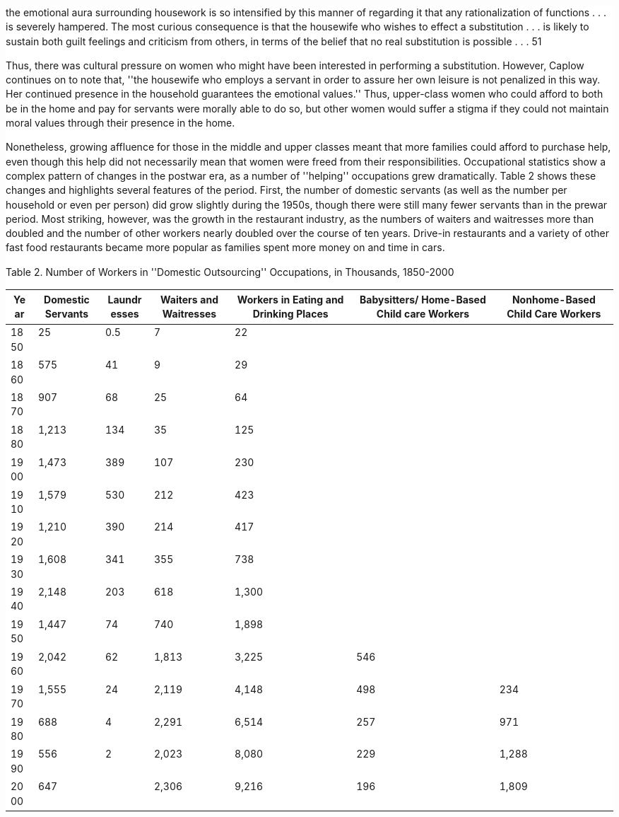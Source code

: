 the emotional aura surrounding housework is so intensified by this manner of regarding it that any rationalization of functions . . . is severely hampered. The most curious consequence is that the housewife who wishes to effect a substitution . . . is likely to sustain both guilt feelings and criticism from others, in terms of the belief that no real substitution is possible . . . 51

Thus, there was cultural pressure on women who might have been interested in performing a substitution. However, Caplow continues on to note that, ''the housewife who employs a servant in order to assure her own leisure is not penalized in this way. Her continued presence in the household guarantees the emotional values.'' Thus, upper-class women who could afford to both be in the home and pay for servants were morally able to do so, but other women would suffer a stigma if they could not maintain moral values through their presence in the home.

Nonetheless, growing affluence for those in the middle and upper classes meant that more families could afford to purchase help, even though this help did not necessarily mean that women were freed from their responsibilities. Occupational statistics show a complex pattern of changes in the postwar era, as a number of ''helping'' occupations grew dramatically. Table 2 shows these changes and highlights several features of the period. First, the number of domestic servants (as well as the number per household or even per person) did grow slightly during the 1950s, though there were still many fewer servants than in the prewar period. Most striking, however, was the growth in the restaurant industry, as the numbers of waiters and waitresses more than doubled and the number of other workers nearly doubled over the course of ten years. Drive-in restaurants and a variety of other fast food restaurants became more popular as families spent more money on and time in cars.

Table 2. Number of Workers in ''Domestic Outsourcing'' Occupations, in Thousands, 1850-2000

|   Year | Domestic Servants   | Laundresses   | Waiters and Waitresses   | Workers in Eating and Drinking Places   | Babysitters/ Home-Based Child care Workers   | Nonhome-Based Child Care Workers   |
|--------|---------------------|---------------|--------------------------|-----------------------------------------|----------------------------------------------|------------------------------------|
|   1850 | 25                  | 0.5           | 7                        | 22                                      |                                              |                                    |
|   1860 | 575                 | 41            | 9                        | 29                                      |                                              |                                    |
|   1870 | 907                 | 68            | 25                       | 64                                      |                                              |                                    |
|   1880 | 1,213               | 134           | 35                       | 125                                     |                                              |                                    |
|   1900 | 1,473               | 389           | 107                      | 230                                     |                                              |                                    |
|   1910 | 1,579               | 530           | 212                      | 423                                     |                                              |                                    |
|   1920 | 1,210               | 390           | 214                      | 417                                     |                                              |                                    |
|   1930 | 1,608               | 341           | 355                      | 738                                     |                                              |                                    |
|   1940 | 2,148               | 203           | 618                      | 1,300                                   |                                              |                                    |
|   1950 | 1,447               | 74            | 740                      | 1,898                                   |                                              |                                    |
|   1960 | 2,042               | 62            | 1,813                    | 3,225                                   | 546                                          |                                    |
|   1970 | 1,555               | 24            | 2,119                    | 4,148                                   | 498                                          | 234                                |
|   1980 | 688                 | 4             | 2,291                    | 6,514                                   | 257                                          | 971                                |
|   1990 | 556                 | 2             | 2,023                    | 8,080                                   | 229                                          | 1,288                              |
|   2000 | 647                 |               | 2,306                    | 9,216                                   | 196                                          | 1,809                              |
